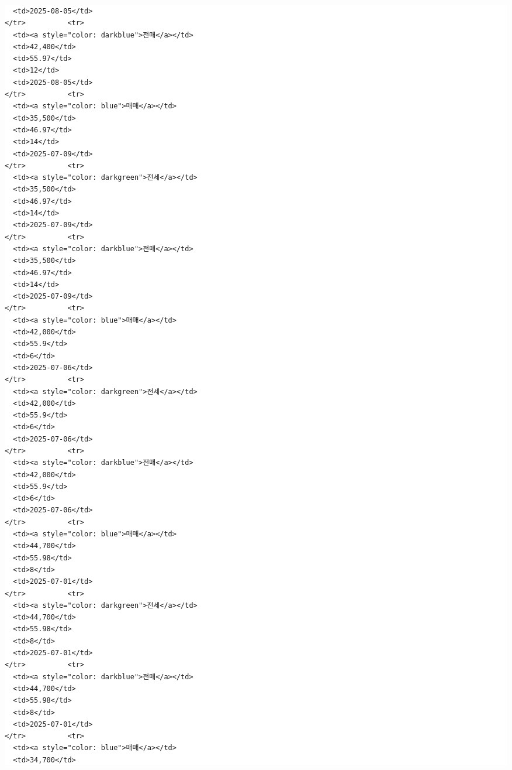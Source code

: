       <td>2025-08-05</td>
    </tr>          <tr>
      <td><a style="color: darkblue">전매</a></td>
      <td>42,400</td>
      <td>55.97</td>
      <td>12</td>
      <td>2025-08-05</td>
    </tr>          <tr>
      <td><a style="color: blue">매매</a></td>
      <td>35,500</td>
      <td>46.97</td>
      <td>14</td>
      <td>2025-07-09</td>
    </tr>          <tr>
      <td><a style="color: darkgreen">전세</a></td>
      <td>35,500</td>
      <td>46.97</td>
      <td>14</td>
      <td>2025-07-09</td>
    </tr>          <tr>
      <td><a style="color: darkblue">전매</a></td>
      <td>35,500</td>
      <td>46.97</td>
      <td>14</td>
      <td>2025-07-09</td>
    </tr>          <tr>
      <td><a style="color: blue">매매</a></td>
      <td>42,000</td>
      <td>55.9</td>
      <td>6</td>
      <td>2025-07-06</td>
    </tr>          <tr>
      <td><a style="color: darkgreen">전세</a></td>
      <td>42,000</td>
      <td>55.9</td>
      <td>6</td>
      <td>2025-07-06</td>
    </tr>          <tr>
      <td><a style="color: darkblue">전매</a></td>
      <td>42,000</td>
      <td>55.9</td>
      <td>6</td>
      <td>2025-07-06</td>
    </tr>          <tr>
      <td><a style="color: blue">매매</a></td>
      <td>44,700</td>
      <td>55.98</td>
      <td>8</td>
      <td>2025-07-01</td>
    </tr>          <tr>
      <td><a style="color: darkgreen">전세</a></td>
      <td>44,700</td>
      <td>55.98</td>
      <td>8</td>
      <td>2025-07-01</td>
    </tr>          <tr>
      <td><a style="color: darkblue">전매</a></td>
      <td>44,700</td>
      <td>55.98</td>
      <td>8</td>
      <td>2025-07-01</td>
    </tr>          <tr>
      <td><a style="color: blue">매매</a></td>
      <td>34,700</td>